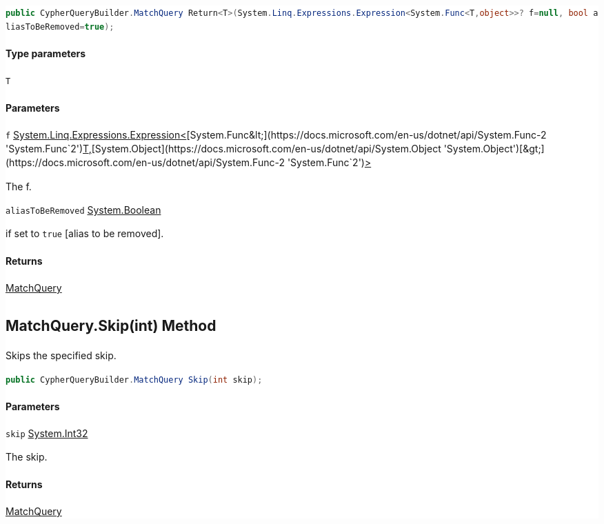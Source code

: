 ```csharp
public CypherQueryBuilder.MatchQuery Return<T>(System.Linq.Expressions.Expression<System.Func<T,object>>? f=null, bool aliasToBeRemoved=true);
```
#### Type parameters

<a name='CypherQueryBuilder.MatchQuery.Return_T_(System.Linq.Expressions.Expression_System.Func_T,object__,bool).T'></a>

`T`
#### Parameters

<a name='CypherQueryBuilder.MatchQuery.Return_T_(System.Linq.Expressions.Expression_System.Func_T,object__,bool).f'></a>

`f` [System.Linq.Expressions.Expression&lt;](https://docs.microsoft.com/en-us/dotnet/api/System.Linq.Expressions.Expression-1 'System.Linq.Expressions.Expression`1')[System.Func&lt;](https://docs.microsoft.com/en-us/dotnet/api/System.Func-2 'System.Func`2')[T](README.md#CypherQueryBuilder.MatchQuery.Return_T_(System.Linq.Expressions.Expression_System.Func_T,object__,bool).T 'CypherQueryBuilder.MatchQuery.Return<T>(System.Linq.Expressions.Expression<System.Func<T,object>>, bool).T')[,](https://docs.microsoft.com/en-us/dotnet/api/System.Func-2 'System.Func`2')[System.Object](https://docs.microsoft.com/en-us/dotnet/api/System.Object 'System.Object')[&gt;](https://docs.microsoft.com/en-us/dotnet/api/System.Func-2 'System.Func`2')[&gt;](https://docs.microsoft.com/en-us/dotnet/api/System.Linq.Expressions.Expression-1 'System.Linq.Expressions.Expression`1')

The f.

<a name='CypherQueryBuilder.MatchQuery.Return_T_(System.Linq.Expressions.Expression_System.Func_T,object__,bool).aliasToBeRemoved'></a>

`aliasToBeRemoved` [System.Boolean](https://docs.microsoft.com/en-us/dotnet/api/System.Boolean 'System.Boolean')

if set to `true` [alias to be removed].

#### Returns
[MatchQuery](README.md#CypherQueryBuilder.MatchQuery 'CypherQueryBuilder.MatchQuery')

<a name='CypherQueryBuilder.MatchQuery.Skip(int)'></a>

## MatchQuery.Skip(int) Method

Skips the specified skip.

```csharp
public CypherQueryBuilder.MatchQuery Skip(int skip);
```
#### Parameters

<a name='CypherQueryBuilder.MatchQuery.Skip(int).skip'></a>

`skip` [System.Int32](https://docs.microsoft.com/en-us/dotnet/api/System.Int32 'System.Int32')

The skip.

#### Returns
[MatchQuery](README.md#CypherQueryBuilder.MatchQuery 'CypherQueryBuilder.MatchQuery')
